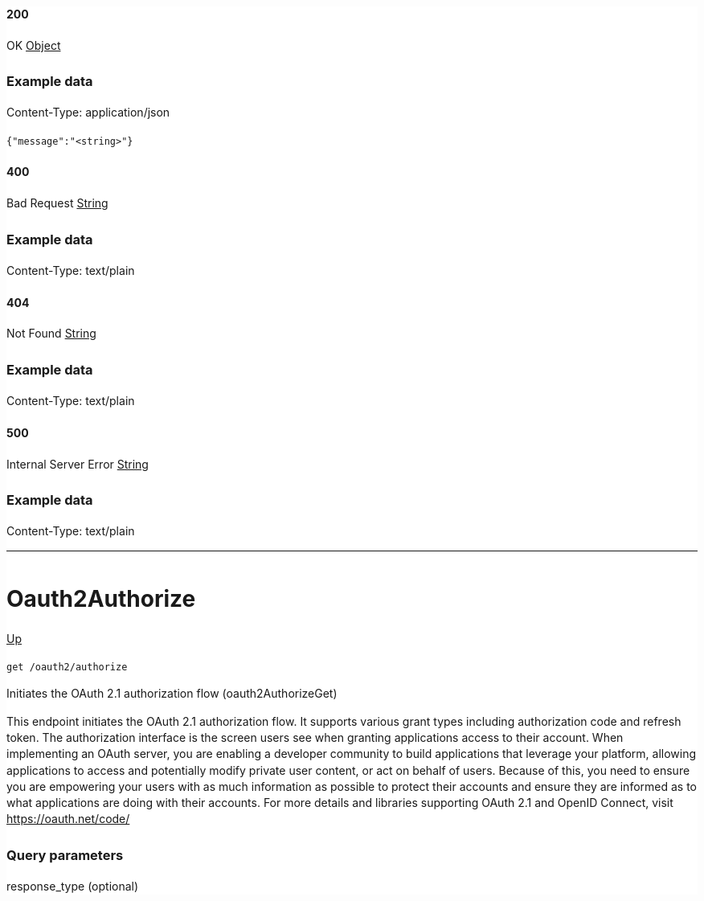 #### 200

OK [Object](#Object)

### Example data

Content-Type: application/json

    {"message":"<string>"}

#### 400

Bad Request [String](#String)

### Example data

Content-Type: text/plain

#### 404

Not Found [String](#String)

### Example data

Content-Type: text/plain

#### 500

Internal Server Error [String](#String)

### Example data

Content-Type: text/plain

* * *

Oauth2Authorize
===============

[Up](#methods)

    get /oauth2/authorize

Initiates the OAuth 2.1 authorization flow (oauth2AuthorizeGet)

This endpoint initiates the OAuth 2.1 authorization flow. It supports various grant types including authorization code and refresh token. The authorization interface is the screen users see when granting applications access to their account. When implementing an OAuth server, you are enabling a developer community to build applications that leverage your platform, allowing applications to access and potentially modify private user content, or act on behalf of users. Because of this, you need to ensure you are empowering your users with as much information as possible to protect their accounts and ensure they are informed as to what applications are doing with their accounts. For more details and libraries supporting OAuth 2.1 and OpenID Connect, visit https://oauth.net/code/

### Query parameters

response_type (optional)
